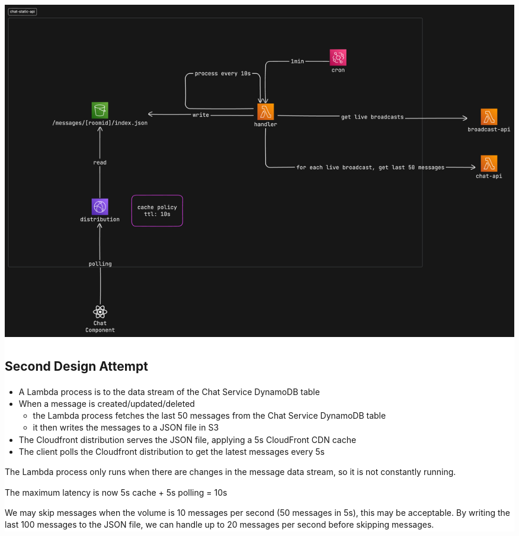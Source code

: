 ![First Design](first-design.png)

## Second Design Attempt

- A Lambda process is to the data stream of the Chat Service DynamoDB table
- When a message is created/updated/deleted
  - the Lambda process fetches the last 50 messages from the Chat Service DynamoDB table
  - it then writes the messages to a JSON file in S3
- The Cloudfront distribution serves the JSON file, applying a 5s CloudFront CDN cache
- The client polls the Cloudfront distribution to get the latest messages every 5s

The Lambda process only runs when there are changes in the message data stream, so it is not constantly running.

The maximum latency is now 5s cache + 5s polling = 10s

We may skip messages when the volume is 10 messages per second (50 messages in 5s), this may be acceptable. By writing the last 100 messages to the JSON file, we can handle up to 20 messages per second before skipping messages.

